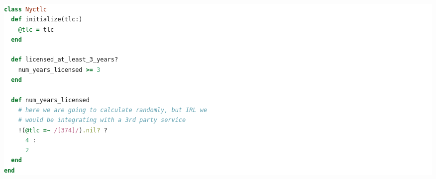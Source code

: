 ```ruby 
class Nyctlc
  def initialize(tlc:)
    @tlc = tlc
  end

  def licensed_at_least_3_years?
    num_years_licensed >= 3
  end

  def num_years_licensed
    # here we are going to calculate randomly, but IRL we
    # would be integrating with a 3rd party service
    !(@tlc =~ /[374]/).nil? ?
      4 :
      2
  end
end
```
